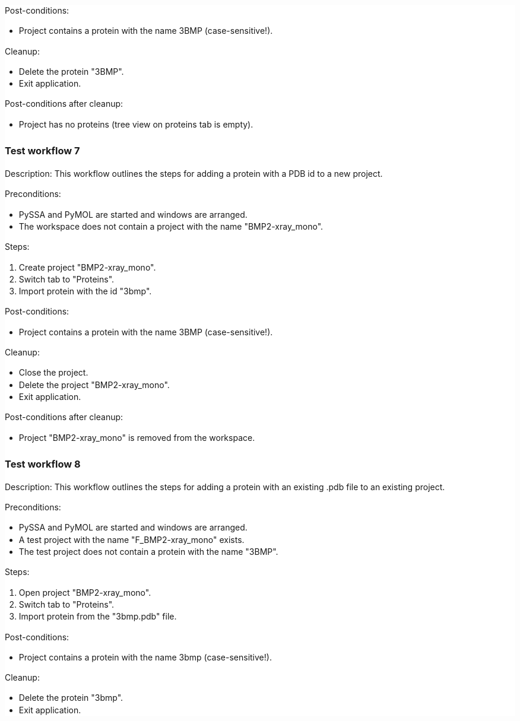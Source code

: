 Post-conditions:
 * Project contains a protein with the name 3BMP (case-sensitive!).

Cleanup:
 * Delete the protein "3BMP".
 * Exit application.

Post-conditions after cleanup:
 * Project has no proteins (tree view on proteins tab is empty).


### Test workflow 7

Description: This workflow outlines the steps for adding a protein with a PDB id
to a new project.

Preconditions:
 * PySSA and PyMOL are started and windows are arranged.
 * The workspace does not contain a project with the name "BMP2-xray_mono".

Steps:
 1. Create project "BMP2-xray_mono".
 2. Switch tab to "Proteins".
 3. Import protein with the id "3bmp".

Post-conditions:
 * Project contains a protein with the name 3BMP (case-sensitive!).

Cleanup:
 * Close the project.
 * Delete the project "BMP2-xray_mono".
 * Exit application.

Post-conditions after cleanup:
 * Project "BMP2-xray_mono" is removed from the workspace.


### Test workflow 8

Description: This workflow outlines the steps for adding a protein with an
existing .pdb file to an existing project.

Preconditions:
 * PySSA and PyMOL are started and windows are arranged.
 * A test project with the name "F_BMP2-xray_mono" exists.
 * The test project does not contain a protein with the name "3BMP".

Steps:
 1. Open project "BMP2-xray_mono".
 2. Switch tab to "Proteins".
 3. Import protein from the "3bmp.pdb" file.

Post-conditions:
 * Project contains a protein with the name 3bmp (case-sensitive!).

Cleanup:
 * Delete the protein "3bmp".
 * Exit application.
